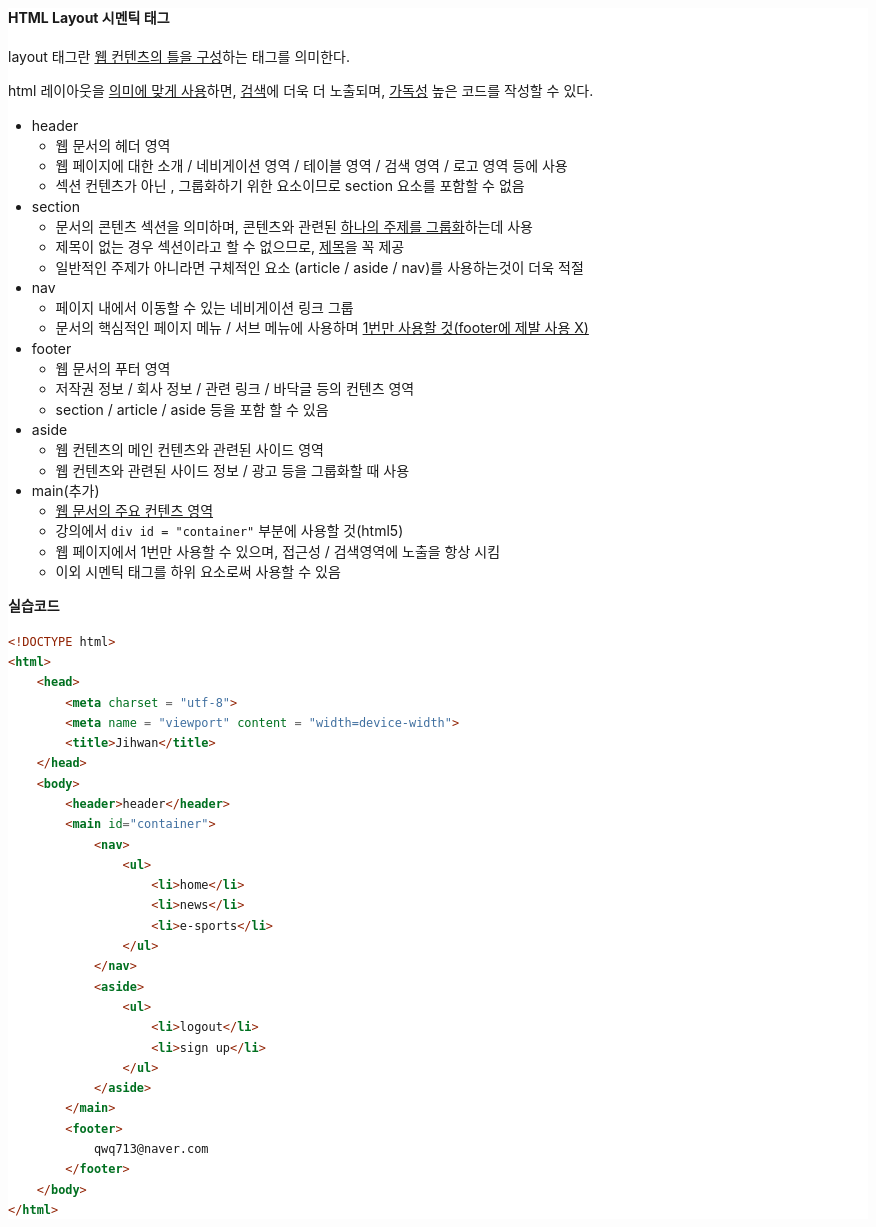#### HTML Layout 시멘틱 태그

layout 태그란 <u>웹 컨텐츠의 틀을 구성</u>하는 태그를 의미한다.

html 레이아웃을 <u>의미에 맞게 사용</u>하면, <u>검색</u>에 더욱 더 노출되며, <u>가독성</u> 높은 코드를 작성할 수 있다.

- header
  - 웹 문서의 헤더 영역
  - 웹 페이지에 대한 소개 / 네비게이션 영역 / 테이블 영역 / 검색 영역 / 로고 영역 등에 사용
  - 섹션 컨텐츠가 아닌 , 그룹화하기 위한 요소이므로 section 요소를 포함할 수 없음
- section
  - 문서의 콘텐츠 섹션을 의미하며, 콘텐츠와 관련된 <u>하나의 주제를 그룹화</u>하는데 사용
  - 제목이 없는 경우 섹션이라고 할 수 없으므로, <u>제목</u>을 꼭 제공
  - 일반적인 주제가 아니라면 구체적인 요소 (article / aside / nav)를 사용하는것이 더욱 적절
- nav
  - 페이지 내에서 이동할 수 있는 네비게이션 링크 그룹
  - 문서의 핵심적인 페이지 메뉴 / 서브 메뉴에 사용하며 <u>1번만 사용할 것(footer에 제발 사용 X)</u>
- footer
  - 웹 문서의 푸터 영역
  - 저작권 정보 / 회사 정보 / 관련 링크 / 바닥글 등의 컨텐츠 영역
  - section / article / aside 등을 포함 할 수 있음
- aside
  - 웹 컨텐츠의 메인 컨텐츠와 관련된 사이드 영역
  - 웹 컨텐츠와 관련된 사이드 정보 / 광고 등을 그룹화할 때 사용
- main(추가)
  - <u>웹 문서의 주요 컨텐츠 영역</u>
  - 강의에서 ```div id = "container"```  부분에 사용할 것(html5)
  - 웹 페이지에서 1번만 사용할 수 있으며, 접근성 / 검색영역에 노출을 항상 시킴
  - 이외 시멘틱 태그를 하위 요소로써 사용할 수 있음

**실습코드**

```html
<!DOCTYPE html>
<html>
    <head>
        <meta charset = "utf-8">
        <meta name = "viewport" content = "width=device-width">
        <title>Jihwan</title>
    </head>
    <body>
        <header>header</header>
        <main id="container">
            <nav>
                <ul>
                    <li>home</li>
                    <li>news</li>
                    <li>e-sports</li>
                </ul>
            </nav>
            <aside>
                <ul>
                    <li>logout</li>
                    <li>sign up</li>
                </ul>
            </aside>
        </main>
        <footer>
        	qwq713@naver.com
        </footer>
    </body>
</html>
```
